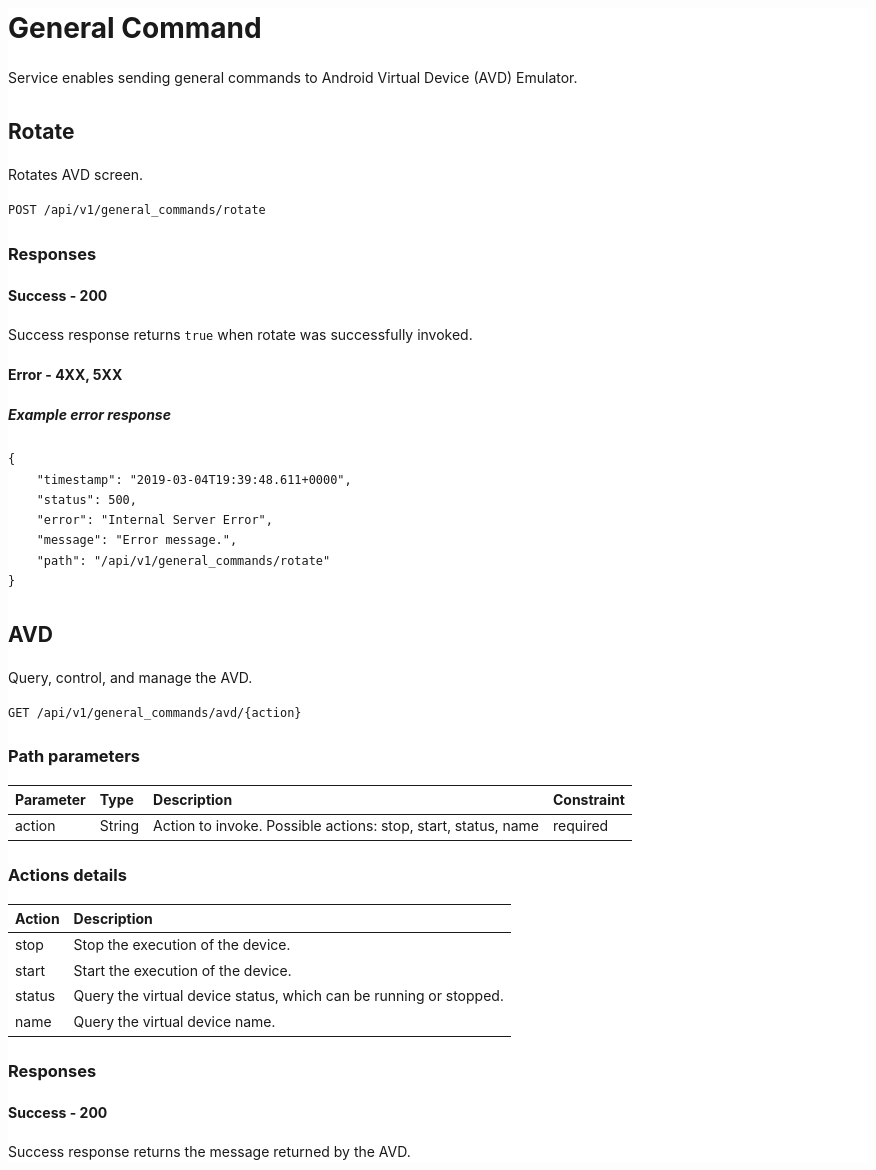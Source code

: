 General Command
======
Service enables sending general commands to Android Virtual Device (AVD) Emulator.

Rotate
---------------
Rotates AVD screen.
```
POST /api/v1/general_commands/rotate
```

### Responses
#### Success - 200
Success response returns `true` when rotate was successfully invoked.

#### Error - 4XX, 5XX
##### Example error response
```
{
    "timestamp": "2019-03-04T19:39:48.611+0000",
    "status": 500,
    "error": "Internal Server Error",
    "message": "Error message.",
    "path": "/api/v1/general_commands/rotate"
}
```

AVD
---------------
Query, control, and manage the AVD.
```
GET /api/v1/general_commands/avd/{action}
```

### Path parameters
| Parameter | Type    | Description                                                   | Constraint |
|:----------|:--------|:--------------------------------------------------------------|:-----------|
| action    | String  | Action to invoke. Possible actions: stop, start, status, name | required   |

### Actions details
| Action | Description                                                       |
|:-------|:------------------------------------------------------------------|
| stop   | Stop the execution of the device.                                 |
| start  | Start the execution of the device.                                |
| status | Query the virtual device status, which can be running or stopped. |
| name   | Query the virtual device name.                                    |

### Responses
#### Success - 200
Success response returns the message returned by the AVD.
